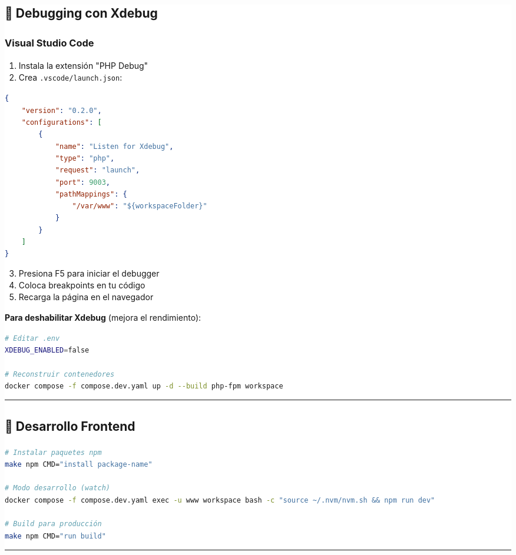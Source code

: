 ## 🐛 Debugging con Xdebug

### Visual Studio Code

1. Instala la extensión "PHP Debug"
2. Crea `.vscode/launch.json`:

```json
{
    "version": "0.2.0",
    "configurations": [
        {
            "name": "Listen for Xdebug",
            "type": "php",
            "request": "launch",
            "port": 9003,
            "pathMappings": {
                "/var/www": "${workspaceFolder}"
            }
        }
    ]
}
```

3. Presiona F5 para iniciar el debugger
4. Coloca breakpoints en tu código
5. Recarga la página en el navegador

**Para deshabilitar Xdebug** (mejora el rendimiento):
```bash
# Editar .env
XDEBUG_ENABLED=false

# Reconstruir contenedores
docker compose -f compose.dev.yaml up -d --build php-fpm workspace
```

---

## 🎨 Desarrollo Frontend

```bash
# Instalar paquetes npm
make npm CMD="install package-name"

# Modo desarrollo (watch)
docker compose -f compose.dev.yaml exec -u www workspace bash -c "source ~/.nvm/nvm.sh && npm run dev"

# Build para producción
make npm CMD="run build"
```

---